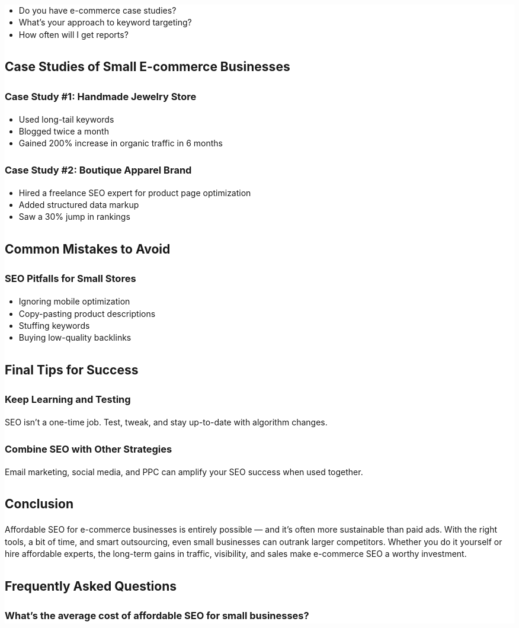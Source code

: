 * Do you have e-commerce case studies?
* What’s your approach to keyword targeting?
* How often will I get reports?

## Case Studies of Small E-commerce Businesses

### Case Study #1: Handmade Jewelry Store

* Used long-tail keywords
* Blogged twice a month
* Gained 200% increase in organic traffic in 6 months

### Case Study #2: Boutique Apparel Brand

* Hired a freelance SEO expert for product page optimization
* Added structured data markup
* Saw a 30% jump in rankings

## Common Mistakes to Avoid

### SEO Pitfalls for Small Stores

* Ignoring mobile optimization
* Copy-pasting product descriptions
* Stuffing keywords
* Buying low-quality backlinks

## Final Tips for Success

### Keep Learning and Testing

SEO isn’t a one-time job. Test, tweak, and stay up-to-date with algorithm changes.

### Combine SEO with Other Strategies

Email marketing, social media, and PPC can amplify your SEO success when used together.

## Conclusion

Affordable SEO for e-commerce businesses is entirely possible — and it’s often more sustainable than paid ads. With the right tools, a bit of time, and smart outsourcing, even small businesses can outrank larger competitors. Whether you do it yourself or hire affordable experts, the long-term gains in traffic, visibility, and sales make e-commerce SEO a worthy investment.

## Frequently Asked Questions

### What’s the average cost of affordable SEO for small businesses?
